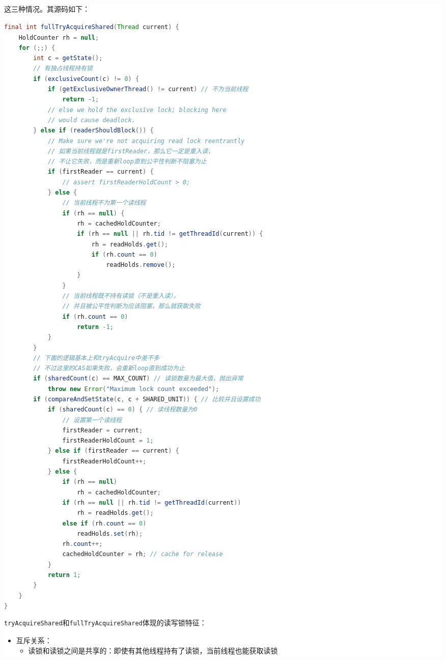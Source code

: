 这三种情况。其源码如下：

```java
final int fullTryAcquireShared(Thread current) {
    HoldCounter rh = null;
    for (;;) { 
        int c = getState();
        // 有独占线程持有锁
        if (exclusiveCount(c) != 0) { 
            if (getExclusiveOwnerThread() != current) // 不为当前线程
                return -1;
            // else we hold the exclusive lock; blocking here
            // would cause deadlock.
        } else if (readerShouldBlock()) { 
            // Make sure we're not acquiring read lock reentrantly
            // 如果当前线程就是firstReader，那么它一定是重入读，
            // 不让它失败，而是重新loop直到公平性判断不阻塞为止
            if (firstReader == current) { 
                // assert firstReaderHoldCount > 0;
            } else { 
	            // 当前线程不为第一个读线程
                if (rh == null) { 
                    rh = cachedHoldCounter;
                    if (rh == null || rh.tid != getThreadId(current)) { 
                        rh = readHolds.get();
                        if (rh.count == 0)
                            readHolds.remove();
                    }
                }
                // 当前线程既不持有读锁（不是重入读），
                // 并且被公平性判断为应该阻塞，那么就获取失败
                if (rh.count == 0)
                    return -1;
            }
        }
        // 下面的逻辑基本上和tryAcquire中差不多
        // 不过这里的CAS如果失败，会重新loop直到成功为止
        if (sharedCount(c) == MAX_COUNT) // 读锁数量为最大值，抛出异常
            throw new Error("Maximum lock count exceeded");
        if (compareAndSetState(c, c + SHARED_UNIT)) { // 比较并且设置成功
            if (sharedCount(c) == 0) { // 读线程数量为0
                // 设置第一个读线程
                firstReader = current;
                firstReaderHoldCount = 1;
            } else if (firstReader == current) {
                firstReaderHoldCount++;
            } else {
                if (rh == null)
                    rh = cachedHoldCounter;
                if (rh == null || rh.tid != getThreadId(current))
                    rh = readHolds.get();
                else if (rh.count == 0)
                    readHolds.set(rh);
                rh.count++;
                cachedHoldCounter = rh; // cache for release
            }
            return 1;
        }
    }
}
```
`tryAcquireShared`和`fullTryAcquireShared`体现的读写锁特征：
-   互斥关系：
    -   读锁和读锁之间是共享的：即使有其他线程持有了读锁，当前线程也能获取读锁